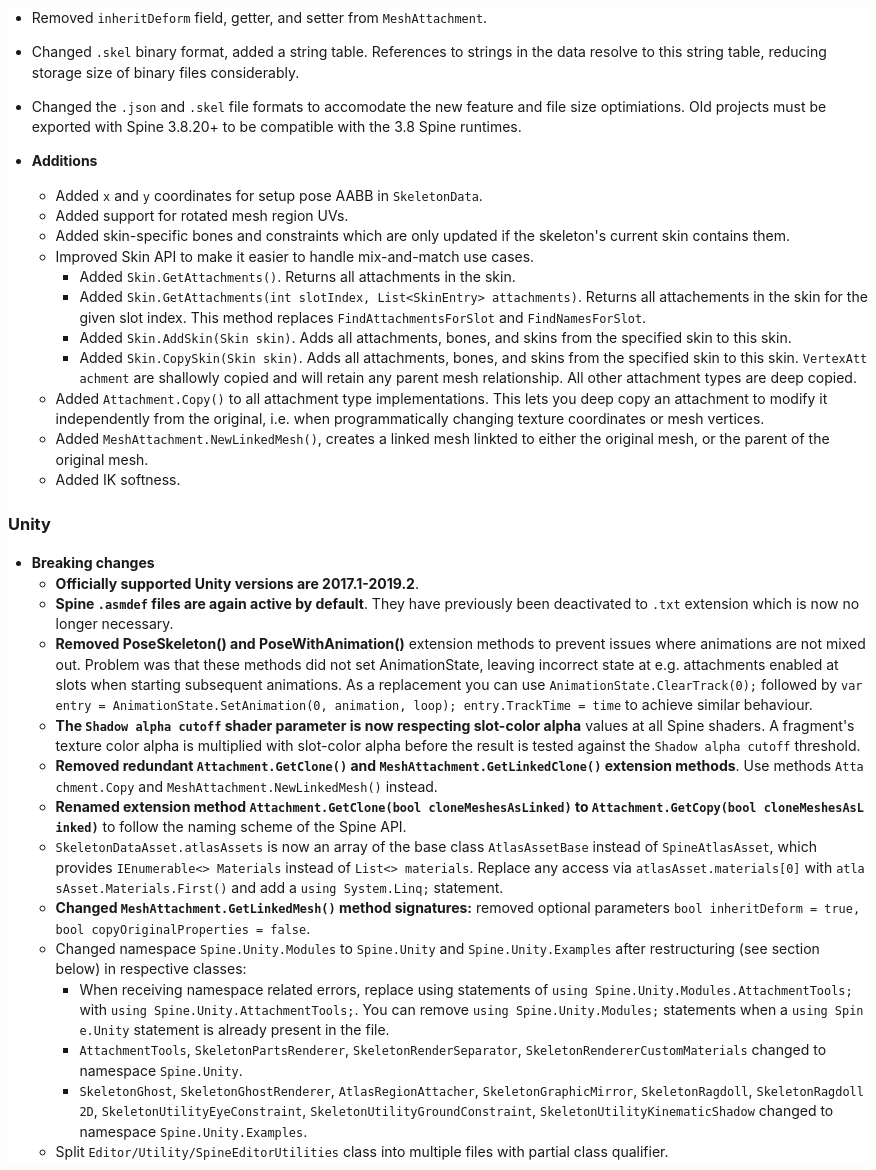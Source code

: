   * Removed `inheritDeform` field, getter, and setter from `MeshAttachment`.
  * Changed `.skel` binary format, added a string table. References to strings in the data resolve to this string table, reducing storage size of binary files considerably.
  * Changed the `.json` and `.skel` file formats to accomodate the new feature and file size optimiations. Old projects must be exported with Spine 3.8.20+ to be compatible with the 3.8 Spine runtimes.

* **Additions**
  * Added `x` and `y` coordinates for setup pose AABB in `SkeletonData`.
  * Added support for rotated mesh region UVs.
  * Added skin-specific bones and constraints which are only updated if the skeleton's current skin contains them.
  * Improved Skin API to make it easier to handle mix-and-match use cases.
    * Added `Skin.GetAttachments()`. Returns all attachments in the skin.
    * Added `Skin.GetAttachments(int slotIndex, List<SkinEntry> attachments)`. Returns all attachements in the skin for the given slot index. This method replaces `FindAttachmentsForSlot` and `FindNamesForSlot`.
    * Added `Skin.AddSkin(Skin skin)`. Adds all attachments, bones, and skins from the specified skin to this skin.
    * Added `Skin.CopySkin(Skin skin)`. Adds all attachments, bones, and skins from the specified skin to this skin. `VertexAttachment` are shallowly copied and will retain any parent mesh relationship. All other attachment types are deep copied.
  * Added `Attachment.Copy()` to all attachment type implementations. This lets you deep copy an attachment to modify it independently from the original, i.e. when programmatically changing texture coordinates or mesh vertices.
  * Added `MeshAttachment.NewLinkedMesh()`, creates a linked mesh linkted to either the original mesh, or the parent of the original mesh.
  * Added IK softness.

### Unity

* **Breaking changes**
  * **Officially supported Unity versions are 2017.1-2019.2**.
  * **Spine `.asmdef` files are again active by default**. They have previously been deactivated to `.txt` extension which is now no longer necessary.
  * **Removed PoseSkeleton() and PoseWithAnimation()** extension methods to prevent issues where animations are not mixed out. Problem was that these methods did not set AnimationState, leaving incorrect state at e.g. attachments enabled at slots when starting subsequent animations. As a replacement you can use `AnimationState.ClearTrack(0);` followed by `var entry = AnimationState.SetAnimation(0, animation, loop); entry.TrackTime = time` to achieve similar behaviour.
  * **The `Shadow alpha cutoff` shader parameter is now respecting slot-color alpha** values at all Spine shaders. A fragment's texture color alpha is multiplied with slot-color alpha before the result is tested against the `Shadow alpha cutoff` threshold.
  * **Removed redundant `Attachment.GetClone()` and `MeshAttachment.GetLinkedClone()` extension methods**. Use methods `Attachment.Copy` and `MeshAttachment.NewLinkedMesh()` instead.
  * **Renamed extension method `Attachment.GetClone(bool cloneMeshesAsLinked)` to `Attachment.GetCopy(bool cloneMeshesAsLinked)`** to follow the naming scheme of the Spine API.
  * `SkeletonDataAsset.atlasAssets` is now an array of the base class `AtlasAssetBase` instead of `SpineAtlasAsset`, which provides `IEnumerable<> Materials` instead of `List<> materials`. Replace any access via `atlasAsset.materials[0]` with `atlasAsset.Materials.First()` and add a `using System.Linq;` statement.
  * **Changed `MeshAttachment.GetLinkedMesh()` method signatures:** removed optional parameters `bool inheritDeform = true, bool copyOriginalProperties = false`.
  * Changed namespace `Spine.Unity.Modules` to `Spine.Unity` and `Spine.Unity.Examples` after restructuring (see section below) in respective classes:
    * When receiving namespace related errors, replace using statements of `using Spine.Unity.Modules.AttachmentTools;` with `using Spine.Unity.AttachmentTools;`. You can remove `using Spine.Unity.Modules;` statements when a `using Spine.Unity` statement is already present in the file.
    * `AttachmentTools`, `SkeletonPartsRenderer`, `SkeletonRenderSeparator`, `SkeletonRendererCustomMaterials` changed to namespace `Spine.Unity`.
    * `SkeletonGhost`, `SkeletonGhostRenderer`, `AtlasRegionAttacher`, `SkeletonGraphicMirror`, `SkeletonRagdoll`, `SkeletonRagdoll2D`, `SkeletonUtilityEyeConstraint`, `SkeletonUtilityGroundConstraint`, `SkeletonUtilityKinematicShadow` changed to namespace `Spine.Unity.Examples`.
  * Split `Editor/Utility/SpineEditorUtilities` class into multiple files with partial class qualifier.